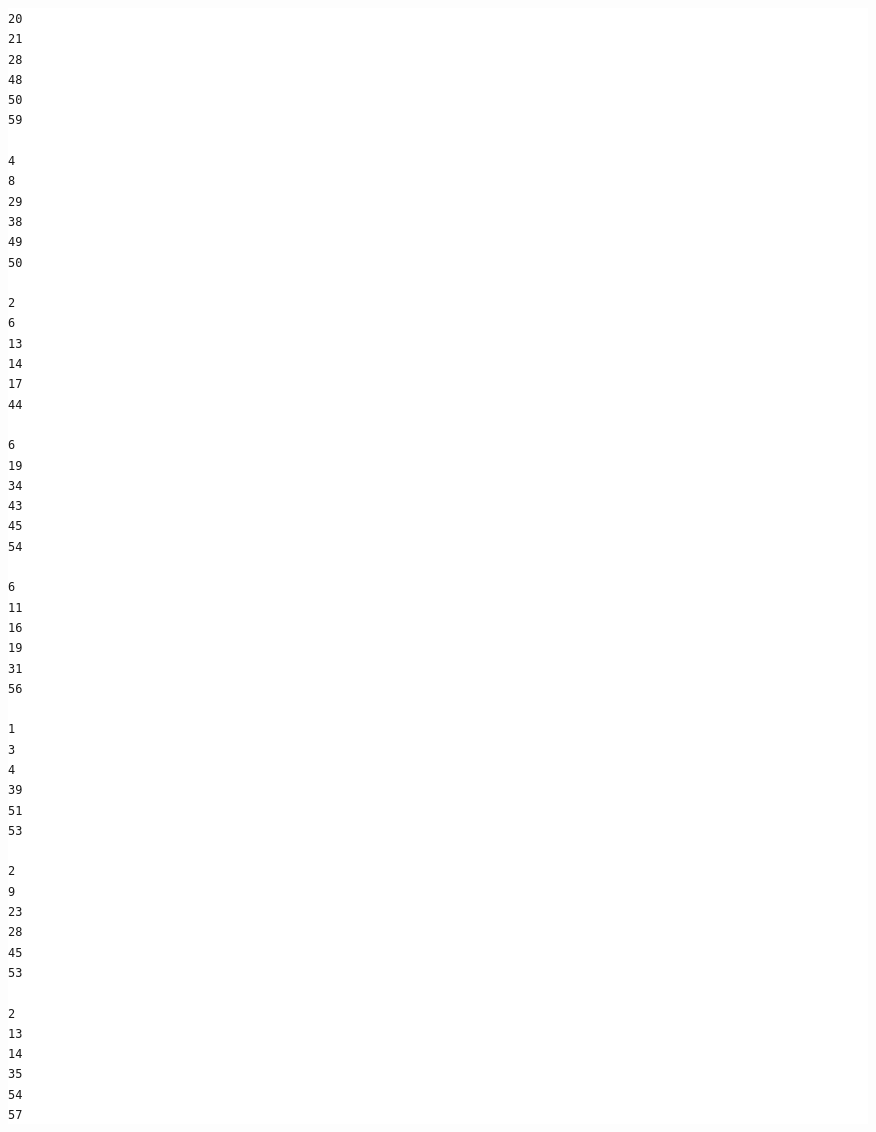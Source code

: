     20
    21
    28
    48
    50
    59

    4
    8
    29
    38
    49
    50

    2
    6
    13
    14
    17
    44

    6
    19
    34
    43
    45
    54

    6
    11
    16
    19
    31
    56

    1
    3
    4
    39
    51
    53

    2
    9
    23
    28
    45
    53

    2
    13
    14
    35
    54
    57
